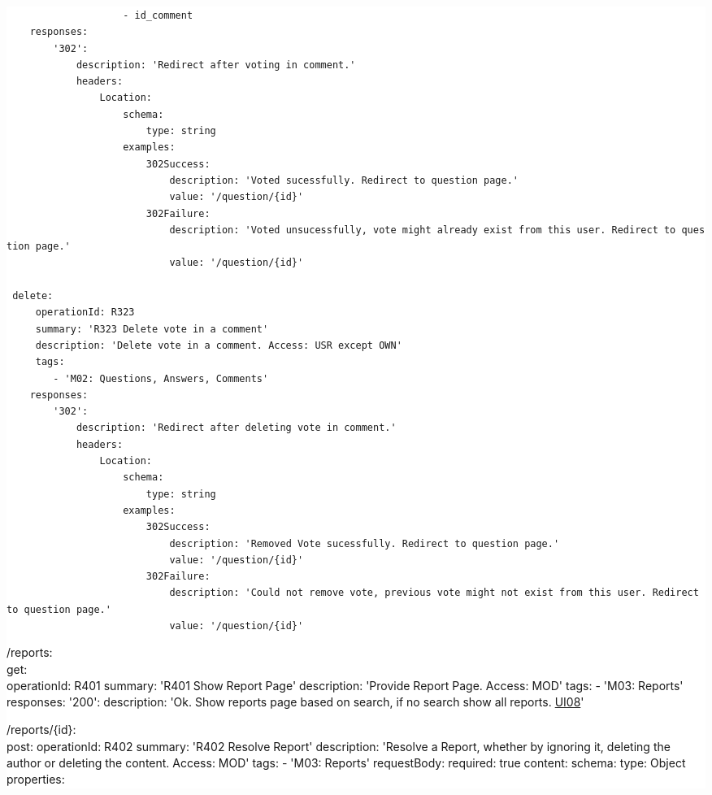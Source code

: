                         - id_comment
        responses:
            '302':
                description: 'Redirect after voting in comment.'
                headers:
                    Location:
                        schema:
                            type: string
                        examples:
                            302Success:
                                description: 'Voted sucessfully. Redirect to question page.'
                                value: '/question/{id}'
                            302Failure:
                                description: 'Voted unsucessfully, vote might already exist from this user. Redirect to question page.'
                                value: '/question/{id}'
                                
     delete:  
         operationId: R323
         summary: 'R323 Delete vote in a comment'
         description: 'Delete vote in a comment. Access: USR except OWN'
         tags:
            - 'M02: Questions, Answers, Comments'
        responses:
            '302':
                description: 'Redirect after deleting vote in comment.'
                headers:
                    Location:
                        schema:
                            type: string
                        examples:
                            302Success:
                                description: 'Removed Vote sucessfully. Redirect to question page.'
                                value: '/question/{id}'
                            302Failure:
                                description: 'Could not remove vote, previous vote might not exist from this user. Redirect to question page.'
                                value: '/question/{id}'

/reports:  
    get:  
        operationId: R401
        summary: 'R401 Show Report Page'
        description: 'Provide Report Page. Access: MOD'
        tags:
            - 'M03: Reports'
        responses:
             '200':
                 description: 'Ok. Show reports page based on search, if no search show all reports. [UI08](https://git.fe.up.pt/lbaw/lbaw2021/lbaw2164/-/wikis/er#ui08-reports-mod-admin-area)' 

/reports/{id}:  
    post:
        operationId: R402
        summary: 'R402 Resolve Report'
        description: 'Resolve a Report, whether by ignoring it, deleting the author or deleting the content. Access: MOD'
        tags:
            - 'M03: Reports'
        requestBody:
            required: true
            content:
                schema:
                 type: Object
                 properties: